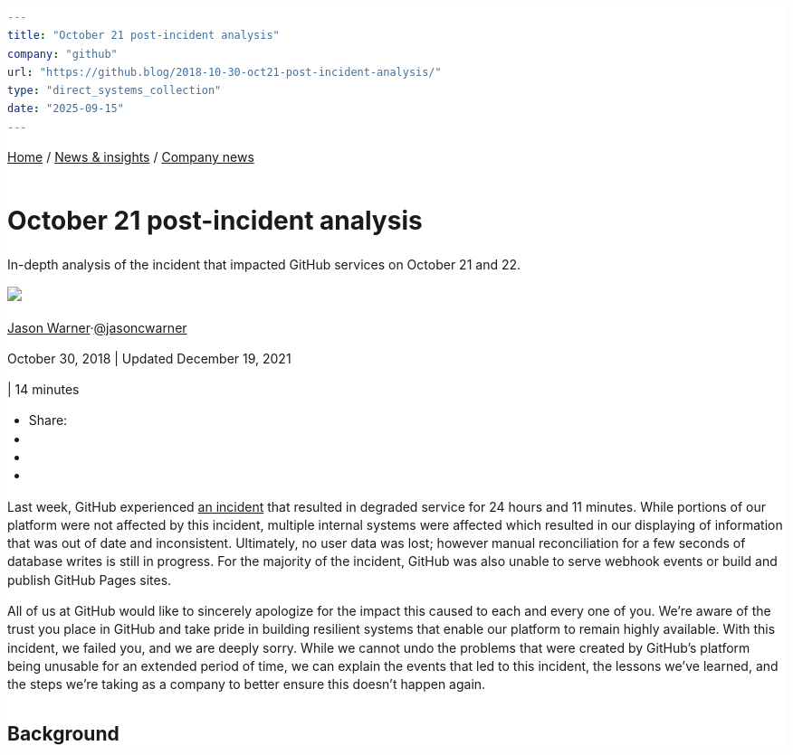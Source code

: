 ```yaml
---
title: "October 21 post-incident analysis"
company: "github"
url: "https://github.blog/2018-10-30-oct21-post-incident-analysis/"
type: "direct_systems_collection"
date: "2025-09-15"
---
```


[Home](https://github.blog/) / [News & insights](https://github.blog/news-insights/) / [Company news](https://github.blog/news-insights/company-news/)

# October 21 post-incident analysis

In-depth analysis of the incident that impacted GitHub services on October 21 and 22.

![](https://github.blog/wp-content/uploads/2021/04/Blog_ENGINEERING_for-social.png?resize=1200%2C630)

[Jason Warner](https://github.blog/author/jasoncwarner/ "Posts by Jason Warner")·[@jasoncwarner](https://github.com/jasoncwarner)

October 30, 2018  | Updated December 19, 2021 

| 14 minutes 

  * Share: 
  * [ ](https://x.com/share?text=October%2021%20post-incident%20analysis&url=https%3A%2F%2Fgithub.blog%2Fnews-insights%2Fcompany-news%2Foct21-post-incident-analysis%2F)
  * [ ](https://www.facebook.com/sharer/sharer.php?t=October%2021%20post-incident%20analysis&u=https%3A%2F%2Fgithub.blog%2Fnews-insights%2Fcompany-news%2Foct21-post-incident-analysis%2F)
  * [ ](https://www.linkedin.com/shareArticle?title=October%2021%20post-incident%20analysis&url=https%3A%2F%2Fgithub.blog%2Fnews-insights%2Fcompany-news%2Foct21-post-incident-analysis%2F)



Last week, GitHub experienced [an incident](https://blog.github.com/2018-10-21-october21-incident-report/) that resulted in degraded service for 24 hours and 11 minutes. While portions of our platform were not affected by this incident, multiple internal systems were affected which resulted in our displaying of information that was out of date and inconsistent. Ultimately, no user data was lost; however manual reconciliation for a few seconds of database writes is still in progress. For the majority of the incident, GitHub was also unable to serve webhook events or build and publish GitHub Pages sites.

All of us at GitHub would like to sincerely apologize for the impact this caused to each and every one of you. We’re aware of the trust you place in GitHub and take pride in building resilient systems that enable our platform to remain highly available. With this incident, we failed you, and we are deeply sorry. While we cannot undo the problems that were created by GitHub’s platform being unusable for an extended period of time, we can explain the events that led to this incident, the lessons we’ve learned, and the steps we’re taking as a company to better ensure this doesn’t happen again.

## Background
